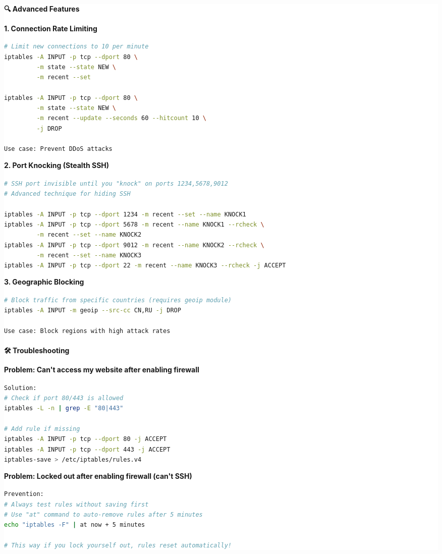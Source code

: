 #### 🔍 Advanced Features

**1. Connection Rate Limiting**
```bash
# Limit new connections to 10 per minute
iptables -A INPUT -p tcp --dport 80 \
         -m state --state NEW \
         -m recent --set

iptables -A INPUT -p tcp --dport 80 \
         -m state --state NEW \
         -m recent --update --seconds 60 --hitcount 10 \
         -j DROP

Use case: Prevent DDoS attacks
```

**2. Port Knocking (Stealth SSH)**
```bash
# SSH port invisible until you "knock" on ports 1234,5678,9012
# Advanced technique for hiding SSH

iptables -A INPUT -p tcp --dport 1234 -m recent --set --name KNOCK1
iptables -A INPUT -p tcp --dport 5678 -m recent --name KNOCK1 --rcheck \
         -m recent --set --name KNOCK2
iptables -A INPUT -p tcp --dport 9012 -m recent --name KNOCK2 --rcheck \
         -m recent --set --name KNOCK3
iptables -A INPUT -p tcp --dport 22 -m recent --name KNOCK3 --rcheck -j ACCEPT
```

**3. Geographic Blocking**
```bash
# Block traffic from specific countries (requires geoip module)
iptables -A INPUT -m geoip --src-cc CN,RU -j DROP

Use case: Block regions with high attack rates
```

#### 🛠️ Troubleshooting

**Problem: Can't access my website after enabling firewall**
```bash
Solution:
# Check if port 80/443 is allowed
iptables -L -n | grep -E "80|443"

# Add rule if missing
iptables -A INPUT -p tcp --dport 80 -j ACCEPT
iptables -A INPUT -p tcp --dport 443 -j ACCEPT
iptables-save > /etc/iptables/rules.v4
```

**Problem: Locked out after enabling firewall (can't SSH)**
```bash
Prevention:
# Always test rules without saving first
# Use "at" command to auto-remove rules after 5 minutes
echo "iptables -F" | at now + 5 minutes

# This way if you lock yourself out, rules reset automatically!
```
